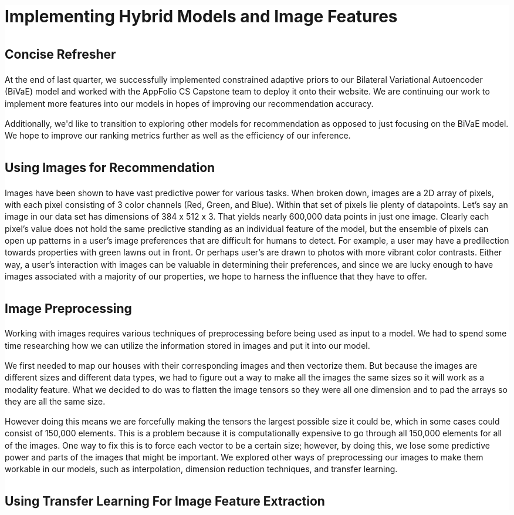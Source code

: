 # Implementing Hybrid Models and Image Features

## Concise Refresher

At the end of last quarter, we successfully implemented constrained adaptive priors to our Bilateral Variational Autoencoder (BiVaE) model and worked with the AppFolio CS Capstone team to deploy it onto their website. We are continuing our work to implement more features into our models in hopes of improving our recommendation accuracy.

Additionally, we'd like to transition to exploring other models for recommendation as opposed to just focusing on the BiVaE model. We hope to improve our ranking metrics further as well as the efficiency of our inference.

## Using Images for Recommendation

Images have been shown to have vast predictive power for various tasks. When broken down, images are a 2D array of pixels, with each pixel consisting of 3 color channels (Red, Green, and Blue). Within that set of pixels lie plenty of datapoints. Let’s say an image in our data set has dimensions of 384 x 512 x 3. That yields nearly 600,000 data points in just one image. Clearly each pixel’s value does not hold the same predictive standing as an individual feature of the model, but the ensemble of pixels can open up patterns in a user’s image preferences that are difficult for humans to detect. For example, a user may have a predilection towards properties with green lawns out in front. Or perhaps user’s are drawn to photos with more vibrant color contrasts. Either way, a user’s interaction with images can be valuable in determining their preferences, and since we are lucky enough to have images associated with a majority of our properties, we hope to harness the influence that they have to offer.

## Image Preprocessing

Working with images requires various techniques of preprocessing before being used as input to a model. We had to spend some time researching how we can utilize the information stored in images and put it into our model. 

We first needed to map our houses with their corresponding images and then vectorize them. But because the images are different sizes and different data types, we had to figure out a way to make all the images the same sizes so it will work as a modality feature. What we decided to do was to flatten the image tensors so they were all one dimension and to pad the arrays so they are all the same size. 

However doing this means we are forcefully making the tensors the largest possible size it could be, which in some cases could consist of 150,000 elements. This is a problem because it is computationally expensive to go through all 150,000 elements for all of the images. One way to fix this is to force each vector to be a certain size; however, by doing this, we lose some predictive power and parts of the images that might be important. We explored other ways of preprocessing our images to make them workable in our models, such as interpolation, dimension reduction techniques, and transfer learning. 



## Using Transfer Learning For Image Feature Extraction
